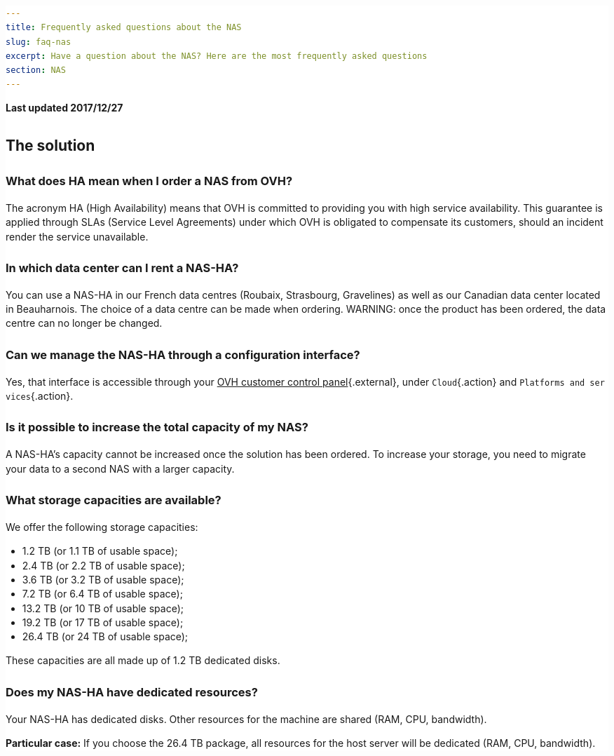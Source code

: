 ```yaml
---
title: Frequently asked questions about the NAS
slug: faq-nas
excerpt: Have a question about the NAS? Here are the most frequently asked questions
section: NAS
---
```


**Last updated 2017/12/27**

## The solution

### What does HA mean when I order a NAS from OVH?
The acronym HA (High Availability) means that OVH is committed to providing you with high service availability. This guarantee is applied through SLAs (Service Level Agreements) under which OVH is obligated to compensate its customers, should an incident render the service unavailable.

### In which data center can I rent a NAS-HA?
You can use a NAS-HA in our French data centres (Roubaix, Strasbourg, Gravelines) as well as our Canadian data center located in Beauharnois. The choice of a data centre can be made when ordering. WARNING: once the product has been ordered, the data centre can no longer be changed.

### Can we manage the NAS-HA through a configuration interface?
Yes, that interface is accessible through your [OVH customer control panel](https://ca.ovh.com/auth/?action=gotomanager&from=https://www.ovh.com/ca/en/&ovhSubsidiary=ca){.external}, under `Cloud`{.action} and `Platforms and services`{.action}.

### Is it possible to increase the total capacity of my NAS?
A NAS-HA’s capacity cannot be increased once the solution has been ordered. To increase your storage, you need to migrate your data to a second NAS with a larger capacity.

### What storage capacities are available?
We offer the following storage capacities:

- 1.2 TB (or 1.1 TB of usable space);
- 2.4 TB (or 2.2 TB of usable space);
- 3.6 TB (or 3.2 TB of usable space);
- 7.2 TB (or 6.4 TB of usable space);
- 13.2 TB (or 10 TB of usable space);
- 19.2 TB (or 17 TB of usable space);
- 26.4 TB (or 24 TB of usable space);

These capacities are all made up of 1.2 TB dedicated disks.

### Does my NAS-HA have dedicated resources?
Your NAS-HA has dedicated disks. Other resources for the machine are shared (RAM, CPU, bandwidth).

**Particular case:** If you choose the 26.4 TB package, all resources for the host server will be dedicated (RAM, CPU, bandwidth).
